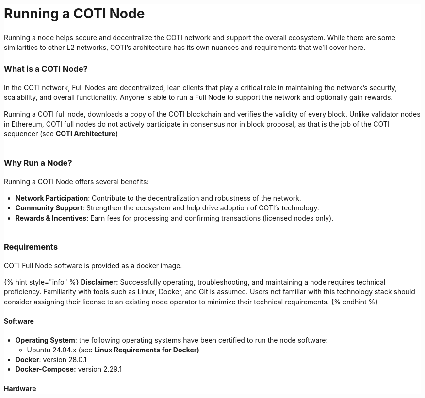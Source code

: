 # Running a COTI Node

Running a node helps secure and decentralize the COTI network and support the overall ecosystem. While there are some similarities to other L2 networks, COTI’s architecture has its own nuances and requirements that we’ll cover here.

### What is a COTI Node?

In the COTI network, Full Nodes are decentralized, lean clients that play a critical role in maintaining the network’s security, scalability, and overall functionality. Anyone is able to run a Full Node to support the network and optionally gain rewards.

Running a COTI full node, downloads a copy of the COTI blockchain and verifies the validity of every block. Unlike validator nodes in Ethereum, COTI full nodes do not actively participate in consensus nor in block proposal, as that is the job of the COTI sequencer (see [**COTI Architecture**](https://docs.coti.io/coti-documentation/how-coti-works/introduction/coti-architecture))

***

### Why Run a Node?

Running a COTI Node offers several benefits:

* **Network Participation**: Contribute to the decentralization and robustness of the network.
* **Community Support**: Strengthen the ecosystem and help drive adoption of COTI’s technology.
* **Rewards & Incentives**: Earn fees for processing and confirming transactions (licensed nodes only).

***

### Requirements

COTI Full Node software is provided as a docker image.

{% hint style="info" %}
**Disclaimer:** Successfully operating, troubleshooting, and maintaining a node requires technical proficiency. Familiarity with tools such as Linux, Docker, and Git is assumed. Users not familiar with this technology stack should consider assigning their license to an existing node operator to minimize their technical requirements.
{% endhint %}

#### Software

* **Operating System**: the following operating systems have been certified to run the node software:
  * Ubuntu 24.04.x (see [**Linux Requirements**](https://docs.docker.com/desktop/setup/install/linux/#general-system-requirements)[ **for Docker**](https://docs.docker.com/desktop/setup/install/linux/#general-system-requirements)**)**
* **Docker**:  version 28.0.1
* **Docker-Compose:** version 2.29.1

#### Hardware
